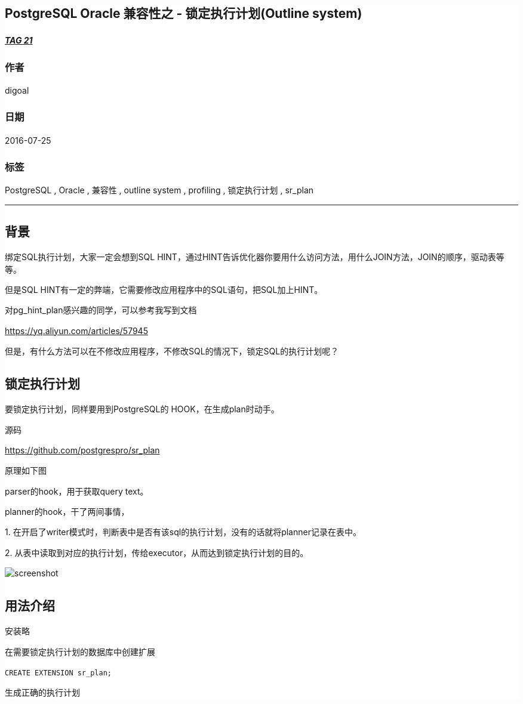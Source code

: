 ## PostgreSQL Oracle 兼容性之 - 锁定执行计划(Outline system)         
##### [TAG 21](../class/21.md)
                                                      
### 作者                                                          
digoal                                                          
                                                      
### 日期                                                          
2016-07-25                                                        
                                                      
### 标签                                                          
PostgreSQL , Oracle , 兼容性 , outline system , profiling , 锁定执行计划 , sr_plan                                     
                                                      
----                                                          
                                                      
## 背景  
绑定SQL执行计划，大家一定会想到SQL HINT，通过HINT告诉优化器你要用什么访问方法，用什么JOIN方法，JOIN的顺序，驱动表等等。    
    
但是SQL HINT有一定的弊端，它需要修改应用程序中的SQL语句，把SQL加上HINT。    
    
对pg_hint_plan感兴趣的同学，可以参考我写到文档    
  
https://yq.aliyun.com/articles/57945    
    
但是，有什么方法可以在不修改应用程序，不修改SQL的情况下，锁定SQL的执行计划呢？    
    
## 锁定执行计划  
要锁定执行计划，同样要用到PostgreSQL的 HOOK，在生成plan时动手。    
    
源码    
  
https://github.com/postgrespro/sr_plan    
  
原理如下图    
  
parser的hook，用于获取query text。    
  
planner的hook，干了两间事情，    
  
1\. 在开启了writer模式时，判断表中是否有该sql的执行计划，没有的话就将planner记录在表中。     
  
2\. 从表中读取到对应的执行计划，传给executor，从而达到锁定执行计划的目的。    
  
![screenshot](20160725_04_pic_001.png)  
    
## 用法介绍  
安装略    
    
在需要锁定执行计划的数据库中创建扩展    
  
```  
CREATE EXTENSION sr_plan;  
```  
    
生成正确的执行计划    
  